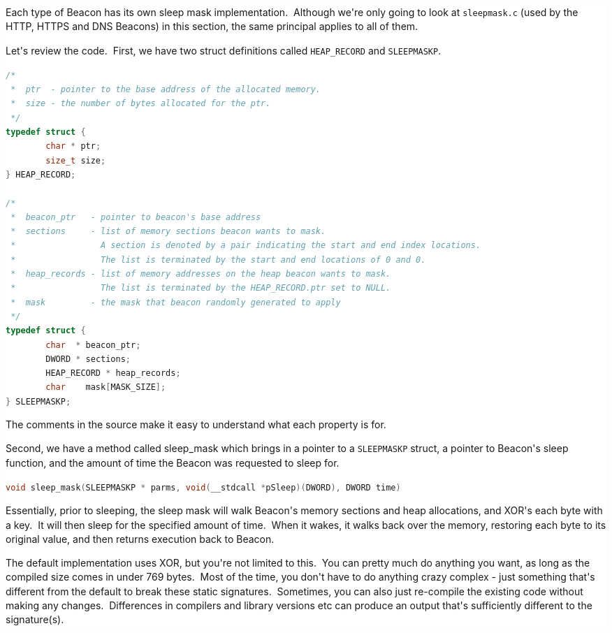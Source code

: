 
Each type of Beacon has its own sleep mask implementation.  Although we're only going to look at `sleepmask.c` (used by the HTTP, HTTPS and DNS Beacons) in this section, the same principal applies to all of them.

Let's review the code.  First, we have two struct definitions called `HEAP_RECORD` and `SLEEPMASKP`.

```c
/*
 *  ptr  - pointer to the base address of the allocated memory.
 *  size - the number of bytes allocated for the ptr.
 */
typedef struct {
        char * ptr;
        size_t size;
} HEAP_RECORD;

/*
 *  beacon_ptr   - pointer to beacon's base address
 *  sections     - list of memory sections beacon wants to mask.
 *                 A section is denoted by a pair indicating the start and end index locations.
 *                 The list is terminated by the start and end locations of 0 and 0.
 *  heap_records - list of memory addresses on the heap beacon wants to mask. 
 *                 The list is terminated by the HEAP_RECORD.ptr set to NULL. 
 *  mask         - the mask that beacon randomly generated to apply
 */
typedef struct {
        char  * beacon_ptr;
        DWORD * sections;
        HEAP_RECORD * heap_records;
        char    mask[MASK_SIZE];
} SLEEPMASKP;
```
  

The comments in the source make it easy to understand what each property is for.

  

Second, we have a method called sleep_mask which brings in a pointer to a `SLEEPMASKP` struct, a pointer to Beacon's sleep function, and the amount of time the Beacon was requested to sleep for.

```c
void sleep_mask(SLEEPMASKP * parms, void(__stdcall *pSleep)(DWORD), DWORD time)
```

  

Essentially, prior to sleeping, the sleep mask will walk Beacon's memory sections and heap allocations, and XOR's each byte with a key.  It will then sleep for the specified amount of time.  When it wakes, it walks back over the memory, restoring each byte to its original value, and then returns execution back to Beacon.

The default implementation uses XOR, but you're not limited to this.  You can pretty much do anything you want, as long as the compiled size comes in under 769 bytes.  Most of the time, you don't have to do anything crazy complex - just something that's different from the default to break these static signatures.  Sometimes, you can also just re-compile the existing code without making any changes.  Differences in compilers and library versions etc can produce an output that's sufficiently different to the signature(s).

